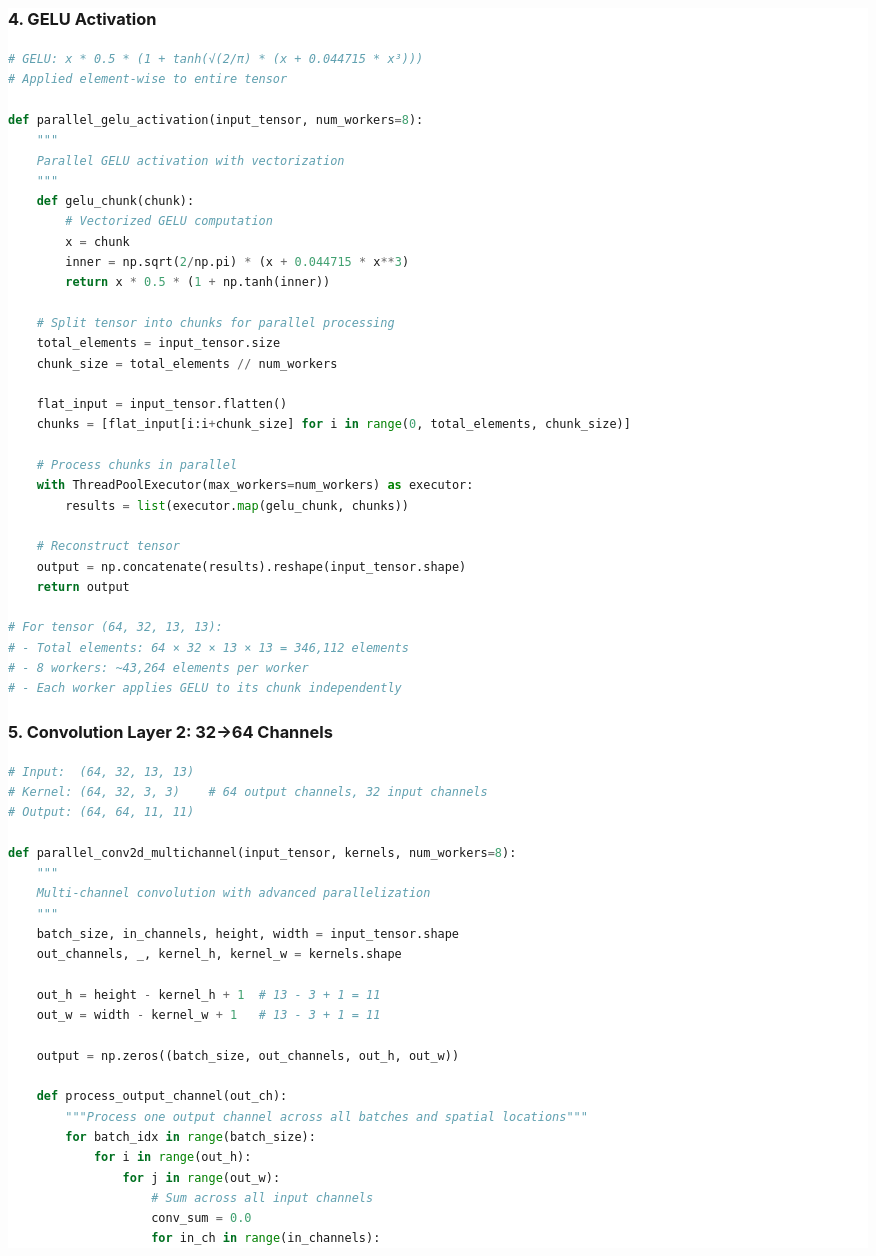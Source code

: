 ### 4. **GELU Activation**

```python
# GELU: x * 0.5 * (1 + tanh(√(2/π) * (x + 0.044715 * x³)))
# Applied element-wise to entire tensor

def parallel_gelu_activation(input_tensor, num_workers=8):
    """
    Parallel GELU activation with vectorization
    """
    def gelu_chunk(chunk):
        # Vectorized GELU computation
        x = chunk
        inner = np.sqrt(2/np.pi) * (x + 0.044715 * x**3)
        return x * 0.5 * (1 + np.tanh(inner))

    # Split tensor into chunks for parallel processing
    total_elements = input_tensor.size
    chunk_size = total_elements // num_workers

    flat_input = input_tensor.flatten()
    chunks = [flat_input[i:i+chunk_size] for i in range(0, total_elements, chunk_size)]

    # Process chunks in parallel
    with ThreadPoolExecutor(max_workers=num_workers) as executor:
        results = list(executor.map(gelu_chunk, chunks))

    # Reconstruct tensor
    output = np.concatenate(results).reshape(input_tensor.shape)
    return output

# For tensor (64, 32, 13, 13):
# - Total elements: 64 × 32 × 13 × 13 = 346,112 elements
# - 8 workers: ~43,264 elements per worker
# - Each worker applies GELU to its chunk independently
```

### 5. **Convolution Layer 2: 32→64 Channels**

```python
# Input:  (64, 32, 13, 13)
# Kernel: (64, 32, 3, 3)    # 64 output channels, 32 input channels
# Output: (64, 64, 11, 11)

def parallel_conv2d_multichannel(input_tensor, kernels, num_workers=8):
    """
    Multi-channel convolution with advanced parallelization
    """
    batch_size, in_channels, height, width = input_tensor.shape
    out_channels, _, kernel_h, kernel_w = kernels.shape

    out_h = height - kernel_h + 1  # 13 - 3 + 1 = 11
    out_w = width - kernel_w + 1   # 13 - 3 + 1 = 11

    output = np.zeros((batch_size, out_channels, out_h, out_w))

    def process_output_channel(out_ch):
        """Process one output channel across all batches and spatial locations"""
        for batch_idx in range(batch_size):
            for i in range(out_h):
                for j in range(out_w):
                    # Sum across all input channels
                    conv_sum = 0.0
                    for in_ch in range(in_channels):
```